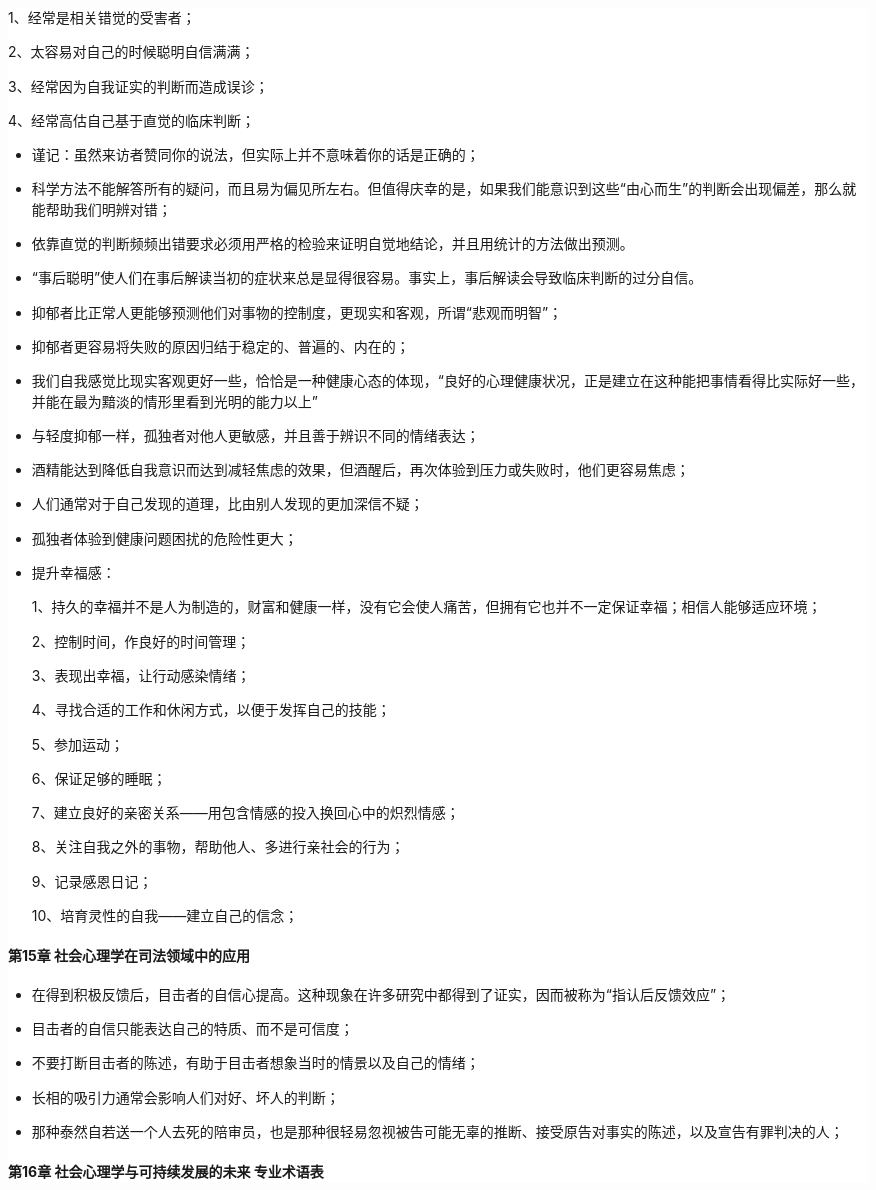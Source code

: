   1、经常是相关错觉的受害者；

  2、太容易对自己的时候聪明自信满满；

  3、经常因为自我证实的判断而造成误诊；

  4、经常高估自己基于直觉的临床判断；

- 谨记：虽然来访者赞同你的说法，但实际上并不意味着你的话是正确的；

- 科学方法不能解答所有的疑问，而且易为偏见所左右。但值得庆幸的是，如果我们能意识到这些“由心而生”的判断会出现偏差，那么就能帮助我们明辨对错；

- 依靠直觉的判断频频出错要求必须用严格的检验来证明自觉地结论，并且用统计的方法做出预测。

- “事后聪明”使人们在事后解读当初的症状来总是显得很容易。事实上，事后解读会导致临床判断的过分自信。

- 抑郁者比正常人更能够预测他们对事物的控制度，更现实和客观，所谓“悲观而明智”；

- 抑郁者更容易将失败的原因归结于稳定的、普遍的、内在的；

- 我们自我感觉比现实客观更好一些，恰恰是一种健康心态的体现，“良好的心理健康状况，正是建立在这种能把事情看得比实际好一些，并能在最为黯淡的情形里看到光明的能力以上”

- 与轻度抑郁一样，孤独者对他人更敏感，并且善于辨识不同的情绪表达；

- 酒精能达到降低自我意识而达到减轻焦虑的效果，但酒醒后，再次体验到压力或失败时，他们更容易焦虑；

- 人们通常对于自己发现的道理，比由别人发现的更加深信不疑；

- 孤独者体验到健康问题困扰的危险性更大；

- 提升幸福感：

  1、持久的幸福并不是人为制造的，财富和健康一样，没有它会使人痛苦，但拥有它也并不一定保证幸福；相信人能够适应环境；

  2、控制时间，作良好的时间管理；

  3、表现出幸福，让行动感染情绪；

  4、寻找合适的工作和休闲方式，以便于发挥自己的技能；

  5、参加运动；

  6、保证足够的睡眠；

  7、建立良好的亲密关系——用包含情感的投入换回心中的炽烈情感；

  8、关注自我之外的事物，帮助他人、多进行亲社会的行为；

  9、记录感恩日记；

  10、培育灵性的自我——建立自己的信念；

#### 第15章 社会心理学在司法领域中的应用 

- 在得到积极反馈后，目击者的自信心提高。这种现象在许多研究中都得到了证实，因而被称为“指认后反馈效应”；

- 目击者的自信只能表达自己的特质、而不是可信度；

- 不要打断目击者的陈述，有助于目击者想象当时的情景以及自己的情绪；

- 长相的吸引力通常会影响人们对好、坏人的判断；

- 那种泰然自若送一个人去死的陪审员，也是那种很轻易忽视被告可能无辜的推断、接受原告对事实的陈述，以及宣告有罪判决的人；

#### 第16章 社会心理学与可持续发展的未来 专业术语表
